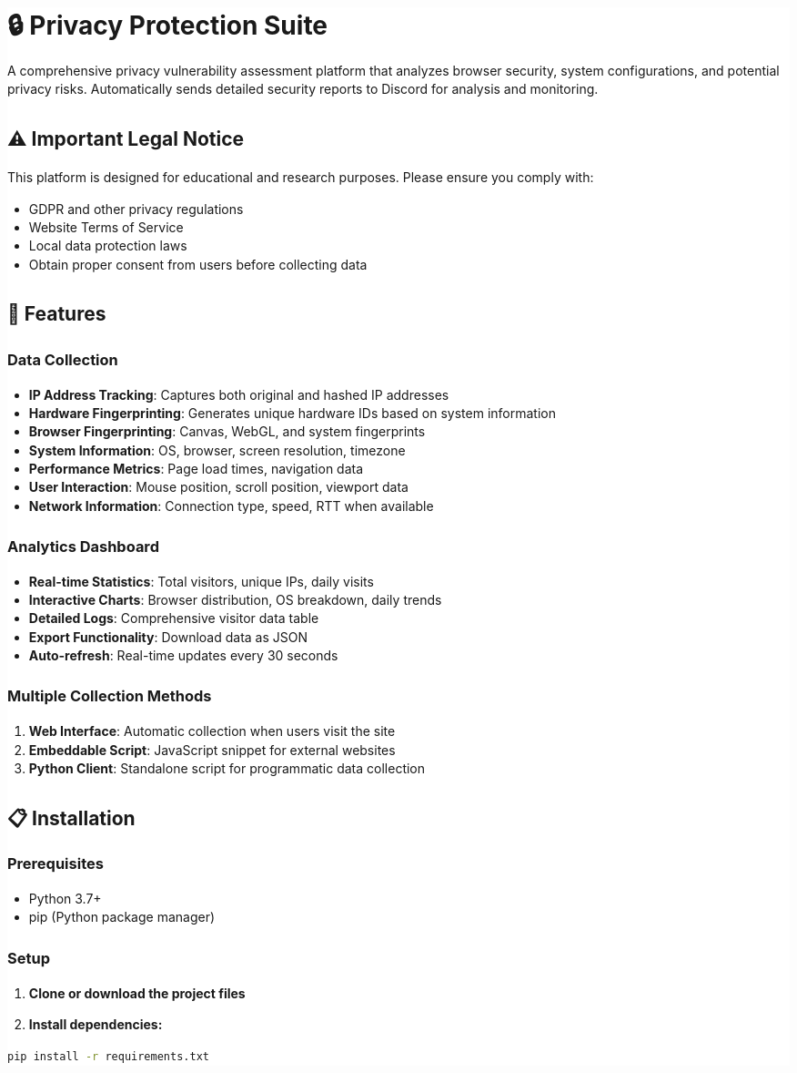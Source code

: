 # 🔒 Privacy Protection Suite

A comprehensive privacy vulnerability assessment platform that analyzes browser security, system configurations, and potential privacy risks. Automatically sends detailed security reports to Discord for analysis and monitoring.

## ⚠️ Important Legal Notice

This platform is designed for educational and research purposes. Please ensure you comply with:
- GDPR and other privacy regulations
- Website Terms of Service
- Local data protection laws
- Obtain proper consent from users before collecting data

## 🚀 Features

### Data Collection
- **IP Address Tracking**: Captures both original and hashed IP addresses
- **Hardware Fingerprinting**: Generates unique hardware IDs based on system information
- **Browser Fingerprinting**: Canvas, WebGL, and system fingerprints
- **System Information**: OS, browser, screen resolution, timezone
- **Performance Metrics**: Page load times, navigation data
- **User Interaction**: Mouse position, scroll position, viewport data
- **Network Information**: Connection type, speed, RTT when available

### Analytics Dashboard
- **Real-time Statistics**: Total visitors, unique IPs, daily visits
- **Interactive Charts**: Browser distribution, OS breakdown, daily trends
- **Detailed Logs**: Comprehensive visitor data table
- **Export Functionality**: Download data as JSON
- **Auto-refresh**: Real-time updates every 30 seconds

### Multiple Collection Methods
1. **Web Interface**: Automatic collection when users visit the site
2. **Embeddable Script**: JavaScript snippet for external websites
3. **Python Client**: Standalone script for programmatic data collection

## 📋 Installation

### Prerequisites
- Python 3.7+
- pip (Python package manager)

### Setup

1. **Clone or download the project files**

2. **Install dependencies:**
```bash
pip install -r requirements.txt
```
